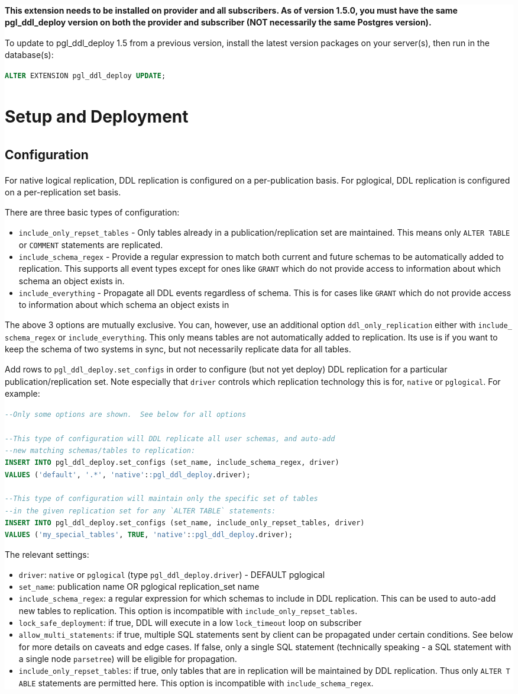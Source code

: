 **This extension needs to be installed on provider and all subscribers.
As of version 1.5.0, you must have the same pgl_ddl_deploy version on both
the provider and subscriber (NOT necessarily the same Postgres version).**

To update to pgl_ddl_deploy 1.5 from a previous version, install the latest version
packages on your server(s), then run in the database(s):
```sql
ALTER EXTENSION pgl_ddl_deploy UPDATE;
```

# <a name="setup"></a>Setup and Deployment

## <a name="config"></a>Configuration

For native logical replication, DDL replication is configured on a per-publication basis.
For pglogical, DDL replication is configured on a per-replication set basis.

There are three basic types of configuration:
  - `include_only_repset_tables` - Only tables already in a publication/replication set
  are maintained.  This means only `ALTER TABLE` or `COMMENT` statements are replicated.
  - `include_schema_regex` - Provide a regular expression to match both current
  and future schemas to be automatically added to replication.  This supports all event
  types except for ones like `GRANT` which do not provide access to information about
  which schema an object exists in.
  - `include_everything` - Propagate all DDL events regardless of schema.  This is for cases
  like `GRANT` which do not provide access to information about which schema an object exists in
  
The above 3 options are mutually exclusive.  You can, however, use an additional
option `ddl_only_replication` either with `include_schema_regex` or `include_everything`. This
only means tables are not automatically added to replication.  Its use is if you want to keep the
schema of two systems in sync, but not necessarily replicate data for all tables.

Add rows to `pgl_ddl_deploy.set_configs` in order to configure (but not yet
deploy) DDL replication for a particular publication/replication set.  Note especially that
`driver` controls which replication technology this is for, `native` or `pglogical`. For example:
```sql
--Only some options are shown.  See below for all options

--This type of configuration will DDL replicate all user schemas, and auto-add
--new matching schemas/tables to replication:
INSERT INTO pgl_ddl_deploy.set_configs (set_name, include_schema_regex, driver)
VALUES ('default', '.*', 'native'::pgl_ddl_deploy.driver);

--This type of configuration will maintain only the specific set of tables
--in the given replication set for any `ALTER TABLE` statements:
INSERT INTO pgl_ddl_deploy.set_configs (set_name, include_only_repset_tables, driver)
VALUES ('my_special_tables', TRUE, 'native'::pgl_ddl_deploy.driver);
```

The relevant settings:
- `driver`: `native` or `pglogical` (type `pgl_ddl_deploy.driver`) - DEFAULT pglogical
- `set_name`: publication name OR pglogical replication_set name
- `include_schema_regex`: a regular expression for which schemas to include in
  DDL replication.  This can be used to auto-add new tables to replication.  This
  option is incompatible with `include_only_repset_tables`.
- `lock_safe_deployment`: if true, DDL will execute in a low `lock_timeout` loop
  on subscriber
- `allow_multi_statements`: if true, multiple SQL statements sent by client can
  be propagated under certain conditions.  See below for more details on caveats
and edge cases.  If false, only a single SQL statement (technically speaking - a
SQL statement with a single node `parsetree`) will be eligible for propagation.
- `include_only_repset_tables`: if true, only tables that are in replication will
  be maintained by DDL replication.  Thus only `ALTER TABLE`
  statements are permitted here.  This option is incompatible with
  `include_schema_regex`.